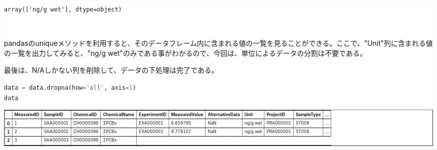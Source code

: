     array(['ng/g wet'], dtype=object)

​	

<p>pandasのuniqueメソッドを利用すると、そのデータフレーム内に含まれる値の一覧を見ることができる。ここで、"Unit"列に含まれる値の一覧を出力してみると、"ng/g wet"のみである事がわかるので、今回は、単位によるデータの分割は不要である。</p>
<p>最後は、N/Aしかない列を削除して、データの下処理は完了である。</p>

```python
data = data.dropna(how='all', axis=1)
data
```



<table border="1" class="dataframe" style="font-size: 0.6rem">
  <thead>
    <tr style="text-align: left;">
      <th></th>
      <th>MeasuredID</th>
      <th>SampleID</th>
      <th>ChemicalID</th>
      <th>ChemicalName</th>
      <th>ExperimentID</th>
      <th>MeasuredValue</th>
      <th>AlternativeData</th>
      <th>Unit</th>
      <th>ProjectID</th>
      <th>SampleType</th>
      <th>...</th>
    </tr>
  </thead>
  <tbody>
    <tr>
      <th>0</th>
      <td>1</td>
      <td>SAA000001</td>
      <td>CH0000096</td>
      <td>ΣPCBs</td>
      <td>EXA000001</td>
      <td>6.659795</td>
      <td>NaN</td>
      <td>ng/g wet</td>
      <td>PRA000001</td>
      <td>ST008</td>
      <td>...</td>
    </tr>
    <tr>
      <th>1</th>
      <td>2</td>
      <td>SAA000002</td>
      <td>CH0000096</td>
      <td>ΣPCBs</td>
      <td>EXA000001</td>
      <td>9.778107</td>
      <td>NaN</td>
      <td>ng/g wet</td>
      <td>PRA000001</td>
      <td>ST008</td>
      <td>...</td>
    </tr>
    <tr>
      <th>2</th>
      <td>3</td>
      <td>SAA000003</td>
      <td>CH0000096</td>
      <td>ΣPCBs</td>